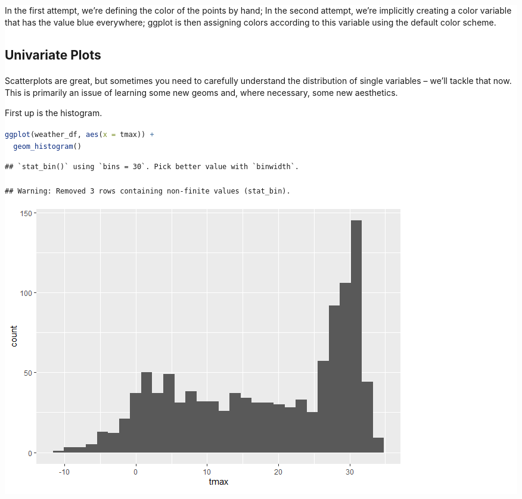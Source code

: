 In the first attempt, we’re defining the color of the points by hand; In
the second attempt, we’re implicitly creating a color variable that has
the value blue everywhere; ggplot is then assigning colors according to
this variable using the default color scheme.

## **Univariate Plots**

Scatterplots are great, but sometimes you need to carefully understand
the distribution of single variables – we’ll tackle that now. This is
primarily an issue of learning some new geoms and, where necessary, some
new aesthetics.

First up is the histogram.

``` r
ggplot(weather_df, aes(x = tmax)) +
  geom_histogram()
```

    ## `stat_bin()` using `bins = 30`. Pick better value with `binwidth`.

    ## Warning: Removed 3 rows containing non-finite values (stat_bin).

![](Visualization_1_files/figure-gfm/unnamed-chunk-15-1.png)
